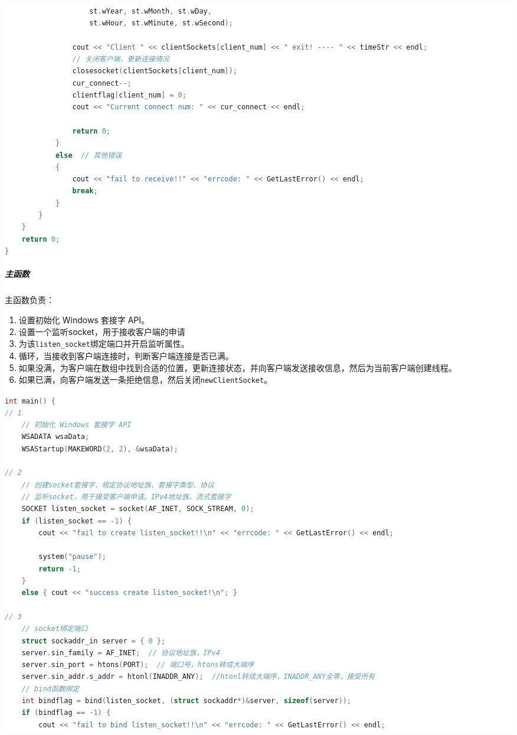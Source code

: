 ```c++
					st.wYear, st.wMonth, st.wDay,
					st.wHour, st.wMinute, st.wSecond);

				cout << "Client " << clientSockets[client_num] << " exit! ---- " << timeStr << endl;
				// 关闭客户端，更新连接情况
				closesocket(clientSockets[client_num]);
				cur_connect--;
				clientflag[client_num] = 0;
				cout << "Current connect num: " << cur_connect << endl;

				return 0;
			}
			else  // 其他错误
			{
				cout << "fail to receive!!" << "errcode: " << GetLastError() << endl;
			    break;
			}
		}
	}
	return 0;
}
```

##### 主函数

主函数负责：

1. 设置初始化 Windows 套接字 API。
2. 设置一个监听socket，用于接收客户端的申请
3. 为该`listen_socket`绑定端口并开启监听属性。
4. 循环，当接收到客户端连接时，判断客户端连接是否已满。
5. 如果没满，为客户端在数组中找到合适的位置，更新连接状态，并向客户端发送接收信息，然后为当前客户端创建线程。
6. 如果已满，向客户端发送一条拒绝信息，然后关闭`newClientSocket`。

```c++
int main() {
// 1
	// 初始化 Windows 套接字 API 
	WSADATA wsaData;
	WSAStartup(MAKEWORD(2, 2), &wsaData);
	
// 2
	// 创建socket套接字，规定协议地址族、套接字类型、协议
	// 监听socket，用于接受客户端申请。IPv4地址族，流式套接字
	SOCKET listen_socket = socket(AF_INET, SOCK_STREAM, 0);
	if (listen_socket == -1) { 
		cout << "fail to create listen_socket!!\n" << "errcode: " << GetLastError() << endl;

		system("pause");
		return -1;
	}
	else { cout << "success create listen_socket!\n"; }

// 3
	// socket绑定端口
	struct sockaddr_in server = { 0 };
	server.sin_family = AF_INET;  // 协议地址族，IPv4
	server.sin_port = htons(PORT);  // 端口号，htons转成大端序
	server.sin_addr.s_addr = htonl(INADDR_ANY);  //htonl转成大端序，INADDR_ANY全零，接受所有
	// bind函数绑定
	int bindflag = bind(listen_socket, (struct sockaddr*)&server, sizeof(server));
	if (bindflag == -1) {
		cout << "fail to bind listen_socket!!\n" << "errcode: " << GetLastError() << endl;

```